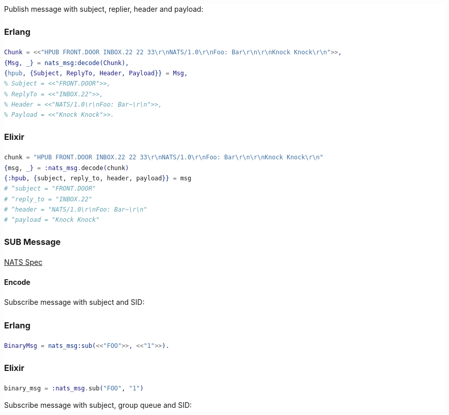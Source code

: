 

Publish message with subject, replier, header and payload:



### Erlang

```erlang
Chunk = <<"HPUB FRONT.DOOR INBOX.22 22 33\r\nNATS/1.0\r\nFoo: Bar\r\n\r\nKnock Knock\r\n">>,
{Msg, _} = nats_msg:decode(Chunk),
{hpub, {Subject, ReplyTo, Header, Payload}} = Msg,
% Subject = <<"FRONT.DOOR">>,
% ReplyTo = <<"INBOX.22">>,
% Header = <<"NATS/1.0\r\nFoo: Bar~\r\n">>,
% Payload = <<"Knock Knock">>.
```

### Elixir

```elixir
chunk = "HPUB FRONT.DOOR INBOX.22 22 33\r\nNATS/1.0\r\nFoo: Bar\r\n\r\nKnock Knock\r\n"
{msg, _} = :nats_msg.decode(chunk)
{:hpub, {subject, reply_to, header, payload}} = msg
# ^subject = "FRONT.DOOR"
# ^reply_to = "INBOX.22"
# ^header = "NATS/1.0\r\nFoo: Bar~\r\n"
# ^payload = "Knock Knock"
```



### SUB Message

[NATS Spec](http://nats.io/documentation/internals/nats-protocol/#SUB)

#### Encode

Subscribe message with subject and SID:



### Erlang

```erlang
BinaryMsg = nats_msg:sub(<<"FOO">>, <<"1">>).
```

### Elixir

```elixir
binary_msg = :nats_msg.sub("FOO", "1")
```



Subscribe message with subject, group queue and SID:


